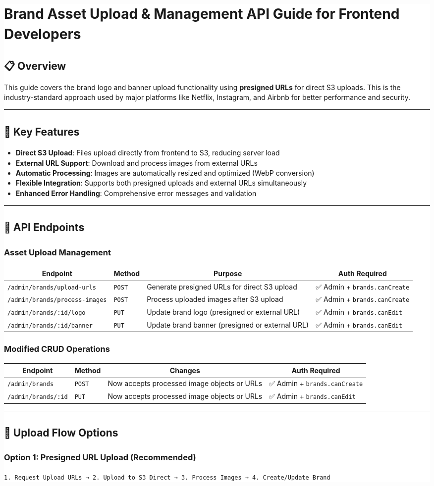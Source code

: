# Brand Asset Upload & Management API Guide for Frontend Developers

## 📋 Overview

This guide covers the brand logo and banner upload functionality using **presigned URLs** for direct S3 uploads. This is the industry-standard approach used by major platforms like Netflix, Instagram, and Airbnb for better performance and security.

---

## 🎯 Key Features

- **Direct S3 Upload**: Files upload directly from frontend to S3, reducing server load
- **External URL Support**: Download and process images from external URLs
- **Automatic Processing**: Images are automatically resized and optimized (WebP conversion)
- **Flexible Integration**: Supports both presigned uploads and external URLs simultaneously
- **Enhanced Error Handling**: Comprehensive error messages and validation

---

## 📡 API Endpoints

### Asset Upload Management

| Endpoint | Method | Purpose | Auth Required |
|----------|--------|---------|---------------|
| `/admin/brands/upload-urls` | `POST` | Generate presigned URLs for direct S3 upload | ✅ Admin + `brands.canCreate` |
| `/admin/brands/process-images` | `POST` | Process uploaded images after S3 upload | ✅ Admin + `brands.canCreate` |
| `/admin/brands/:id/logo` | `PUT` | Update brand logo (presigned or external URL) | ✅ Admin + `brands.canEdit` |
| `/admin/brands/:id/banner` | `PUT` | Update brand banner (presigned or external URL) | ✅ Admin + `brands.canEdit` |

### Modified CRUD Operations

| Endpoint | Method | Changes | Auth Required |
|----------|--------|---------|---------------|
| `/admin/brands` | `POST` | Now accepts processed image objects or URLs | ✅ Admin + `brands.canCreate` |
| `/admin/brands/:id` | `PUT` | Now accepts processed image objects or URLs | ✅ Admin + `brands.canEdit` |

---

## 🔄 Upload Flow Options

### Option 1: Presigned URL Upload (Recommended)
```
1. Request Upload URLs → 2. Upload to S3 Direct → 3. Process Images → 4. Create/Update Brand
```
